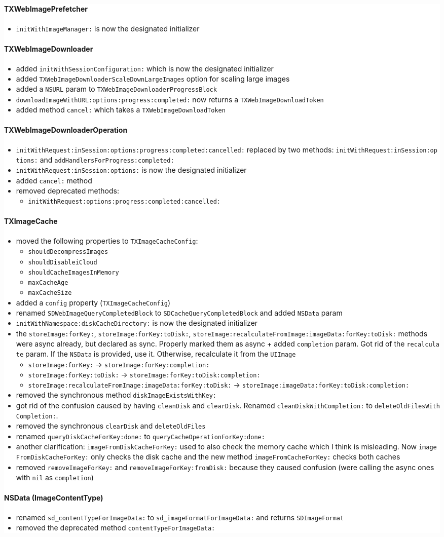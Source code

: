 #### TXWebImagePrefetcher
- `initWithImageManager:` is now the designated initializer

#### TXWebImageDownloader
- added `initWithSessionConfiguration:` which is now the designated initializer
- added `TXWebImageDownloaderScaleDownLargeImages` option for scaling large images
- added a `NSURL` param to `TXWebImageDownloaderProgressBlock`
- `downloadImageWithURL:options:progress:completed:` now returns a `TXWebImageDownloadToken`
- added method `cancel:` which takes a `TXWebImageDownloadToken`

#### TXWebImageDownloaderOperation
- `initWithRequest:inSession:options:progress:completed:cancelled:` replaced by two methods: `initWithRequest:inSession:options:` and `addHandlersForProgress:completed:`
- `initWithRequest:inSession:options:` is now the designated initializer
- added `cancel:` method
- removed deprecated methods:
  - `initWithRequest:options:progress:completed:cancelled:`
  
#### TXImageCache
- moved the following properties to `TXImageCacheConfig`:
  - `shouldDecompressImages`
  - `shouldDisableiCloud`
  - `shouldCacheImagesInMemory`
  - `maxCacheAge`
  - `maxCacheSize`
- added a `config` property (`TXImageCacheConfig`)
- renamed `SDWebImageQueryCompletedBlock` to `SDCacheQueryCompletedBlock` and added `NSData` param
- `initWithNamespace:diskCacheDirectory:` is now the designated initializer
- the `storeImage:forKey:`, `storeImage:forKey:toDisk:`, `storeImage:recalculateFromImage:imageData:forKey:toDisk:` methods were async already, but declared as sync. Properly marked them as async + added `completion` param. Got rid of the `recalculate` param. If the `NSData` is provided, use it. Otherwise, recalculate it from the `UIImage`
  - `storeImage:forKey:` -> `storeImage:forKey:completion:`
  - `storeImage:forKey:toDisk:` -> `storeImage:forKey:toDisk:completion:`
  - `storeImage:recalculateFromImage:imageData:forKey:toDisk:` -> `storeImage:imageData:forKey:toDisk:completion:`
- removed the synchronous method `diskImageExistsWithKey:`
- got rid of the confusion caused by having `cleanDisk` and `clearDisk`. Renamed `cleanDiskWithCompletion:` to `deleteOldFilesWithCompletion:`. 
- removed the synchronous `clearDisk` and `deleteOldFiles`
- renamed `queryDiskCacheForKey:done:` to `queryCacheOperationForKey:done:`
- another clarification: `imageFromDiskCacheForKey:` used to also check the memory cache which I think is misleading. Now `imageFromDiskCacheForKey:` only checks the disk cache and the new method `imageFromCacheForKey:` checks both caches
- removed `removeImageForKey:` and `removeImageForKey:fromDisk:` because they caused confusion (were calling the async ones with `nil` as `completion`)

#### NSData (ImageContentType)
- renamed `sd_contentTypeForImageData:` to `sd_imageFormatForImageData:` and returns `SDImageFormat`
- removed the deprecated method `contentTypeForImageData:`
